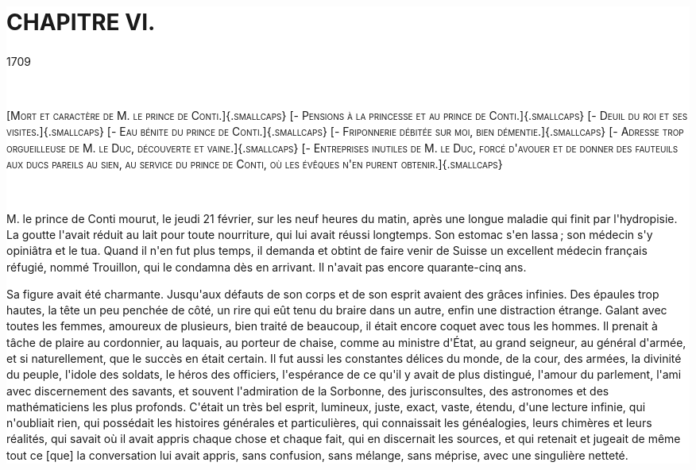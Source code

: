 # CHAPITRE VI.

1709

<p> </p>

<span style="font-variant:small-caps;display:inline;">[Mort et caractère de M. le prince de Conti.]{.smallcaps}</span>
<span style="font-variant:small-caps;display:inline;">[- Pensions à la princesse et au prince de Conti.]{.smallcaps}</span>
<span style="font-variant:small-caps;display:inline;">[- Deuil du roi et ses visites.]{.smallcaps}</span>
<span style="font-variant:small-caps;display:inline;">[- Eau bénite du prince de Conti.]{.smallcaps}</span>
<span style="font-variant:small-caps;display:inline;">[- Friponnerie débitée sur moi, bien démentie.]{.smallcaps}</span>
<span style="font-variant:small-caps;display:inline;">[- Adresse trop orgueilleuse de M. le Duc, découverte et vaine.]{.smallcaps}</span>
<span style="font-variant:small-caps;display:inline;">[- Entreprises inutiles de M. le Duc, forcé d'avouer et de donner des fauteuils aux ducs pareils au sien, au service du prince de Conti, où les évêques n'en purent obtenir.]{.smallcaps}</span>

<p> </p>


M. le prince de Conti mourut, le jeudi 21 février, sur les neuf heures du
matin, après une longue maladie qui finit par l'hydropisie. La goutte l'avait
réduit au lait pour toute nourriture, qui lui avait réussi longtemps. Son
estomac s'en lassa ; son médecin s'y opiniâtra et le tua. Quand il n'en fut
plus temps, il demanda et obtint de faire venir de Suisse un excellent médecin
français réfugié, nommé Trouillon, qui le condamna dès en arrivant. Il n'avait
pas encore quarante-cinq ans.

Sa figure avait été charmante. Jusqu'aux défauts de son corps et de son esprit
avaient des grâces infinies. Des épaules trop hautes, la tête un peu penchée
de côté, un rire qui eût tenu du braire dans un autre, enfin une distraction
étrange. Galant avec toutes les femmes, amoureux de plusieurs, bien traité de
beaucoup, il était encore coquet avec tous les hommes. Il prenait à tâche de
plaire au cordonnier, au laquais, au porteur de chaise, comme au ministre
d'État, au grand seigneur, au général d'armée, et si naturellement, que le
succès en était certain. Il fut aussi les constantes délices du monde, de la
cour, des armées, la divinité du peuple, l'idole des soldats, le héros des
officiers, l'espérance de ce qu'il y avait de plus distingué, l'amour du
parlement, l'ami avec discernement des savants, et souvent l'admiration de la
Sorbonne, des jurisconsultes, des astronomes et des mathématiciens les plus
profonds. C'était un très bel esprit, lumineux, juste, exact, vaste, étendu,
d'une lecture infinie, qui n'oubliait rien, qui possédait les histoires
générales et particulières, qui connaissait les généalogies, leurs chimères et
leurs réalités, qui savait où il avait appris chaque chose et chaque fait, qui
en discernait les sources, et qui retenait et jugeait de même tout ce [que] la
conversation lui avait appris, sans confusion, sans mélange, sans méprise,
avec une singulière netteté.

